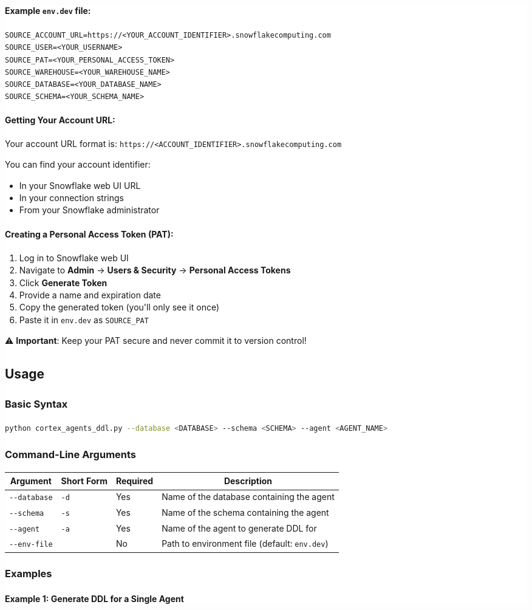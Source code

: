 #### Example `env.dev` file:

```properties
SOURCE_ACCOUNT_URL=https://<YOUR_ACCOUNT_IDENTIFIER>.snowflakecomputing.com
SOURCE_USER=<YOUR_USERNAME>
SOURCE_PAT=<YOUR_PERSONAL_ACCESS_TOKEN>
SOURCE_WAREHOUSE=<YOUR_WAREHOUSE_NAME>
SOURCE_DATABASE=<YOUR_DATABASE_NAME>
SOURCE_SCHEMA=<YOUR_SCHEMA_NAME>
```

#### Getting Your Account URL:

Your account URL format is: `https://<ACCOUNT_IDENTIFIER>.snowflakecomputing.com`

You can find your account identifier:
- In your Snowflake web UI URL
- In your connection strings
- From your Snowflake administrator

#### Creating a Personal Access Token (PAT):

1. Log in to Snowflake web UI
2. Navigate to **Admin** → **Users & Security** → **Personal Access Tokens**
3. Click **Generate Token**
4. Provide a name and expiration date
5. Copy the generated token (you'll only see it once)
6. Paste it in `env.dev` as `SOURCE_PAT`

⚠️ **Important**: Keep your PAT secure and never commit it to version control!

## Usage

### Basic Syntax

```bash
python cortex_agents_ddl.py --database <DATABASE> --schema <SCHEMA> --agent <AGENT_NAME>
```

### Command-Line Arguments

| Argument | Short Form | Required | Description |
|----------|-----------|----------|-------------|
| `--database` | `-d` | Yes | Name of the database containing the agent |
| `--schema` | `-s` | Yes | Name of the schema containing the agent |
| `--agent` | `-a` | Yes | Name of the agent to generate DDL for |
| `--env-file` | | No | Path to environment file (default: `env.dev`) |

### Examples

#### Example 1: Generate DDL for a Single Agent
